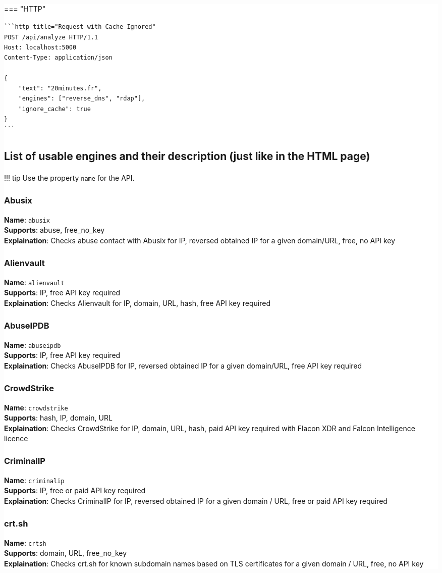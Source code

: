 
=== "HTTP"

    ```http title="Request with Cache Ignored"
    POST /api/analyze HTTP/1.1
    Host: localhost:5000
    Content-Type: application/json

    {
        "text": "20minutes.fr",
        "engines": ["reverse_dns", "rdap"],
        "ignore_cache": true
    }
    ```

## List of usable engines and their description (just like in the HTML page)

!!! tip
    Use the property `name` for the API.

### Abusix
**Name**: `abusix`  
**Supports**: abuse, free_no_key  
**Explaination**: Checks abuse contact with Abusix for IP, reversed obtained IP for a given domain/URL, free, no API key

### Alienvault
**Name**: `alienvault`  
**Supports**: IP, free API key required  
**Explaination**: Checks Alienvault for IP, domain, URL, hash, free API key required

### AbuseIPDB
**Name**: `abuseipdb`  
**Supports**: IP, free API key required  
**Explaination**: Checks AbuseIPDB for IP, reversed obtained IP for a given domain/URL, free API key required

### CrowdStrike
**Name**: `crowdstrike`  
**Supports**: hash, IP, domain, URL  
**Explaination**: Checks CrowdStrike for IP, domain, URL, hash, paid API key required with Flacon XDR and Falcon Intelligence licence

### CriminalIP
**Name**: `criminalip`  
**Supports**: IP, free or paid API key required  
**Explaination**: Checks CriminalIP for IP, reversed obtained IP for a given domain / URL, free or paid API key required

### crt.sh
**Name**: `crtsh`  
**Supports**: domain, URL, free_no_key  
**Explaination**: Checks crt.sh for known subdomain names based on TLS certificates for a given domain / URL, free, no API key

